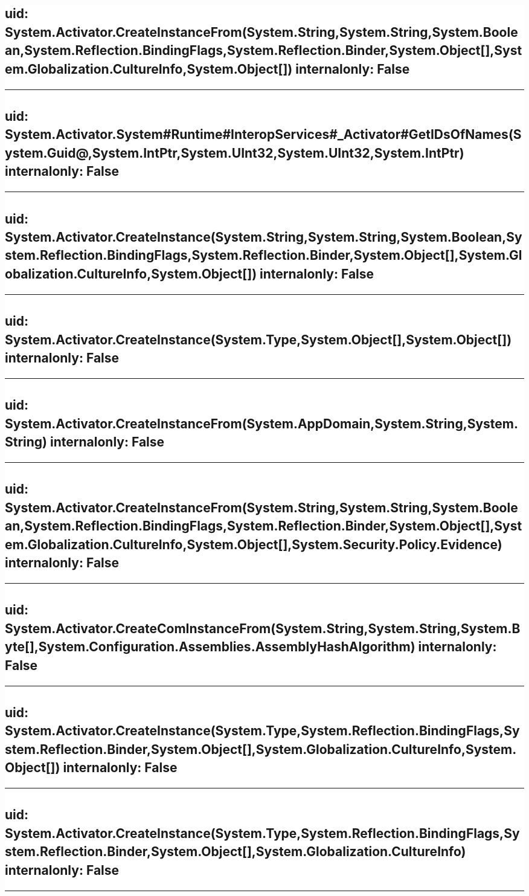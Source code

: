 uid: System.Activator.CreateInstanceFrom(System.String,System.String,System.Boolean,System.Reflection.BindingFlags,System.Reflection.Binder,System.Object[],System.Globalization.CultureInfo,System.Object[])
internalonly: False
---

---
uid: System.Activator.System#Runtime#InteropServices#_Activator#GetIDsOfNames(System.Guid@,System.IntPtr,System.UInt32,System.UInt32,System.IntPtr)
internalonly: False
---

---
uid: System.Activator.CreateInstance(System.String,System.String,System.Boolean,System.Reflection.BindingFlags,System.Reflection.Binder,System.Object[],System.Globalization.CultureInfo,System.Object[])
internalonly: False
---

---
uid: System.Activator.CreateInstance(System.Type,System.Object[],System.Object[])
internalonly: False
---

---
uid: System.Activator.CreateInstanceFrom(System.AppDomain,System.String,System.String)
internalonly: False
---

---
uid: System.Activator.CreateInstanceFrom(System.String,System.String,System.Boolean,System.Reflection.BindingFlags,System.Reflection.Binder,System.Object[],System.Globalization.CultureInfo,System.Object[],System.Security.Policy.Evidence)
internalonly: False
---

---
uid: System.Activator.CreateComInstanceFrom(System.String,System.String,System.Byte[],System.Configuration.Assemblies.AssemblyHashAlgorithm)
internalonly: False
---

---
uid: System.Activator.CreateInstance(System.Type,System.Reflection.BindingFlags,System.Reflection.Binder,System.Object[],System.Globalization.CultureInfo,System.Object[])
internalonly: False
---

---
uid: System.Activator.CreateInstance(System.Type,System.Reflection.BindingFlags,System.Reflection.Binder,System.Object[],System.Globalization.CultureInfo)
internalonly: False
---

---